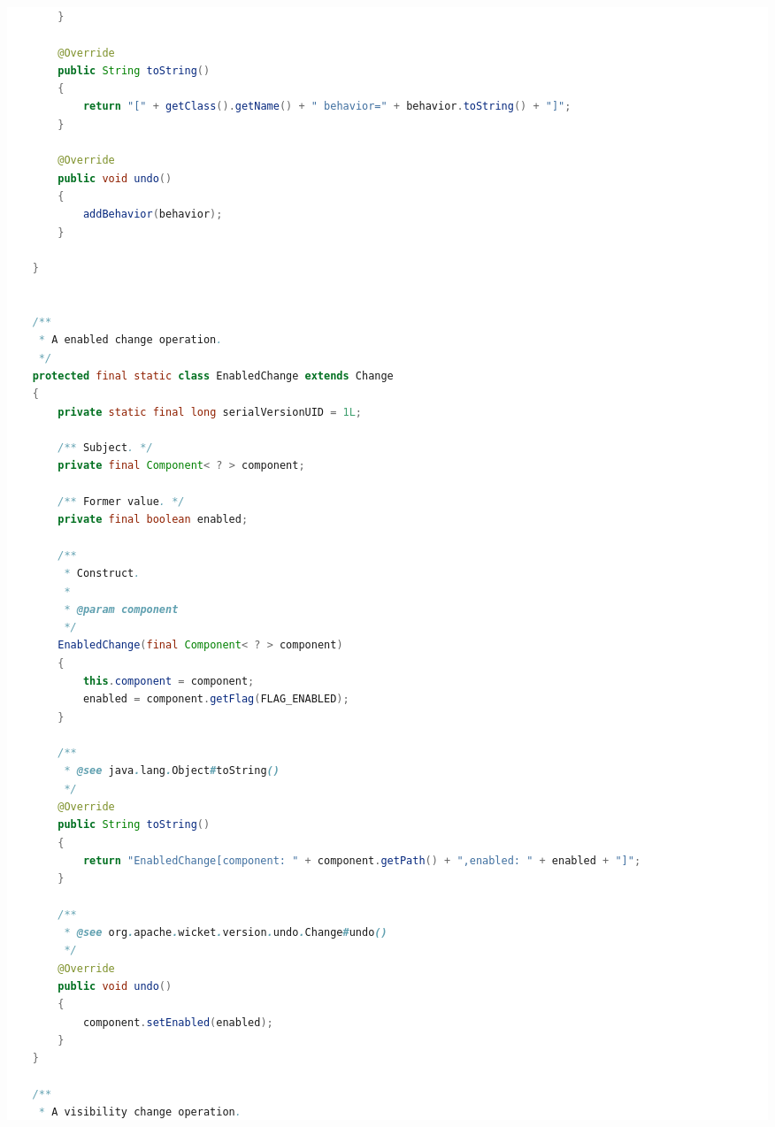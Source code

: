 ```java
		}

		@Override
		public String toString()
		{
			return "[" + getClass().getName() + " behavior=" + behavior.toString() + "]";
		}

		@Override
		public void undo()
		{
			addBehavior(behavior);
		}

	}


	/**
	 * A enabled change operation.
	 */
	protected final static class EnabledChange extends Change
	{
		private static final long serialVersionUID = 1L;

		/** Subject. */
		private final Component< ? > component;

		/** Former value. */
		private final boolean enabled;

		/**
		 * Construct.
		 * 
		 * @param component
		 */
		EnabledChange(final Component< ? > component)
		{
			this.component = component;
			enabled = component.getFlag(FLAG_ENABLED);
		}

		/**
		 * @see java.lang.Object#toString()
		 */
		@Override
		public String toString()
		{
			return "EnabledChange[component: " + component.getPath() + ",enabled: " + enabled + "]";
		}

		/**
		 * @see org.apache.wicket.version.undo.Change#undo()
		 */
		@Override
		public void undo()
		{
			component.setEnabled(enabled);
		}
	}

	/**
	 * A visibility change operation.
```